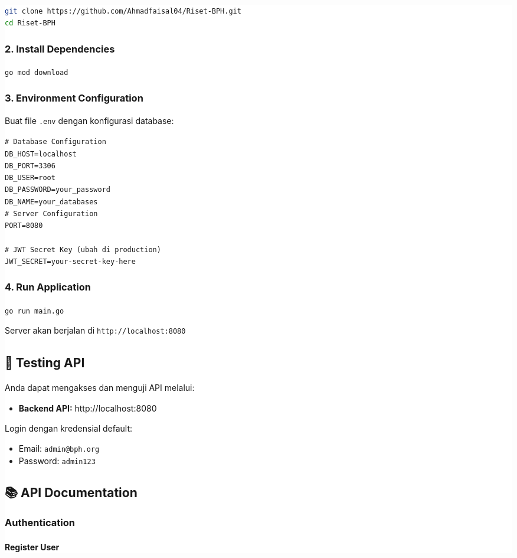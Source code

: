 ```bash
git clone https://github.com/Ahmadfaisal04/Riset-BPH.git
cd Riset-BPH
```

### 2. Install Dependencies

```bash
go mod download
```

### 3. Environment Configuration

Buat file `.env` dengan konfigurasi database:

```env
# Database Configuration
DB_HOST=localhost
DB_PORT=3306
DB_USER=root
DB_PASSWORD=your_password
DB_NAME=your_databases
# Server Configuration
PORT=8080

# JWT Secret Key (ubah di production)
JWT_SECRET=your-secret-key-here
```


### 4. Run Application

```bash
go run main.go
```

Server akan berjalan di `http://localhost:8080`

## 📱 Testing API

Anda dapat mengakses dan menguji API melalui:

- **Backend API:** http://localhost:8080

Login dengan kredensial default:

- Email: `admin@bph.org`
- Password: `admin123`

## 📚 API Documentation

### Authentication

#### Register User
